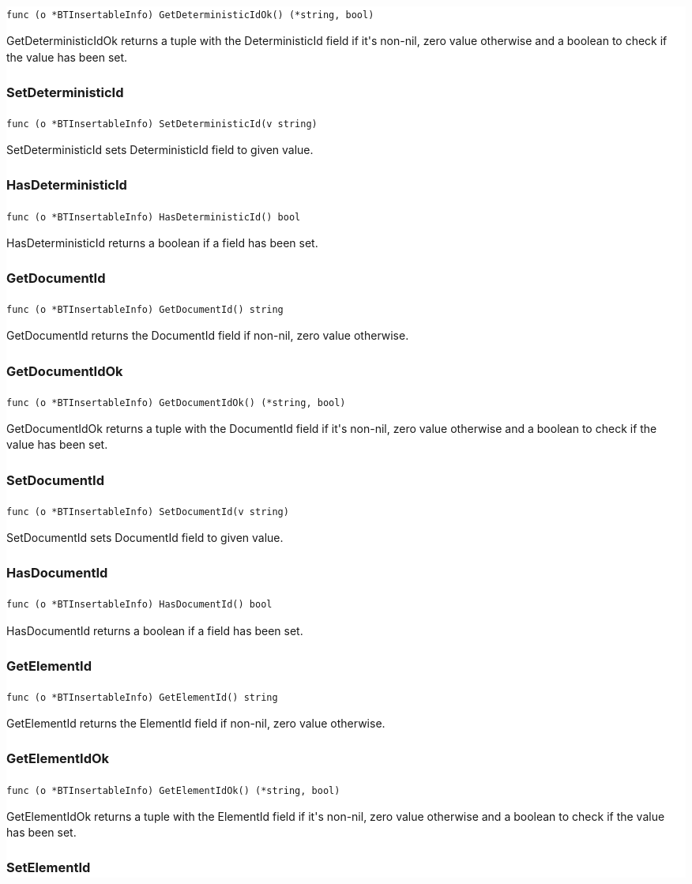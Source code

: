 `func (o *BTInsertableInfo) GetDeterministicIdOk() (*string, bool)`

GetDeterministicIdOk returns a tuple with the DeterministicId field if it's non-nil, zero value otherwise
and a boolean to check if the value has been set.

### SetDeterministicId

`func (o *BTInsertableInfo) SetDeterministicId(v string)`

SetDeterministicId sets DeterministicId field to given value.

### HasDeterministicId

`func (o *BTInsertableInfo) HasDeterministicId() bool`

HasDeterministicId returns a boolean if a field has been set.

### GetDocumentId

`func (o *BTInsertableInfo) GetDocumentId() string`

GetDocumentId returns the DocumentId field if non-nil, zero value otherwise.

### GetDocumentIdOk

`func (o *BTInsertableInfo) GetDocumentIdOk() (*string, bool)`

GetDocumentIdOk returns a tuple with the DocumentId field if it's non-nil, zero value otherwise
and a boolean to check if the value has been set.

### SetDocumentId

`func (o *BTInsertableInfo) SetDocumentId(v string)`

SetDocumentId sets DocumentId field to given value.

### HasDocumentId

`func (o *BTInsertableInfo) HasDocumentId() bool`

HasDocumentId returns a boolean if a field has been set.

### GetElementId

`func (o *BTInsertableInfo) GetElementId() string`

GetElementId returns the ElementId field if non-nil, zero value otherwise.

### GetElementIdOk

`func (o *BTInsertableInfo) GetElementIdOk() (*string, bool)`

GetElementIdOk returns a tuple with the ElementId field if it's non-nil, zero value otherwise
and a boolean to check if the value has been set.

### SetElementId
